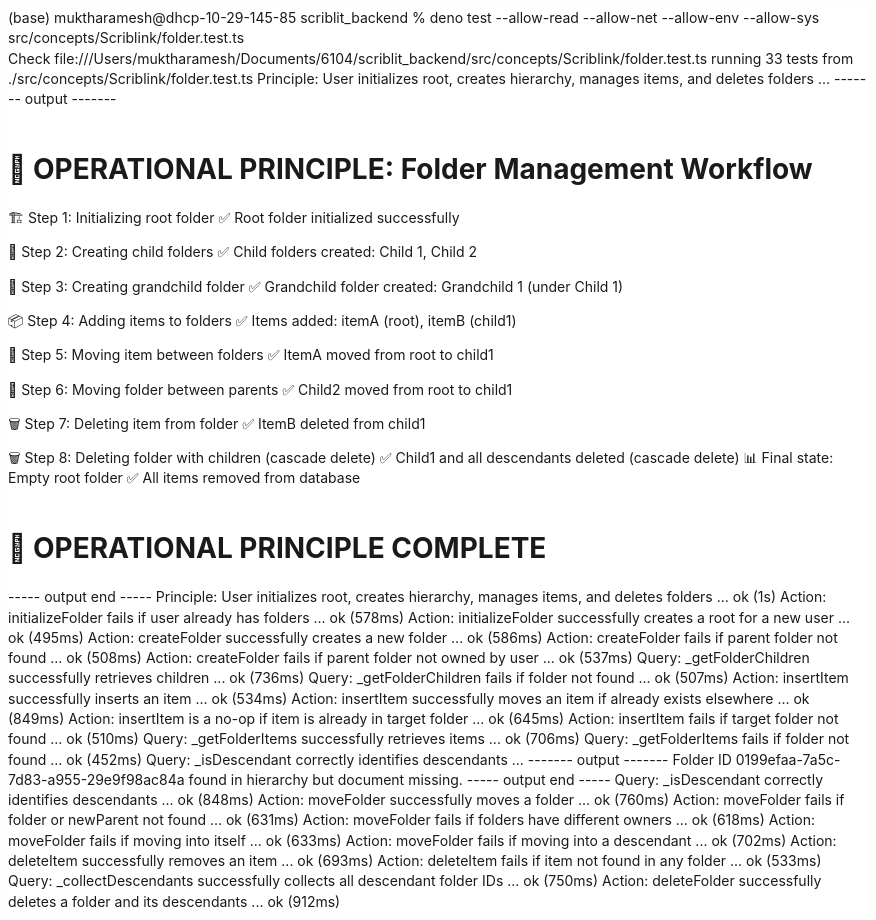 (base) muktharamesh@dhcp-10-29-145-85 scriblit_backend % deno test --allow-read --allow-net --allow-env --allow-sys src/concepts/Scriblink/folder.test.ts      
Check file:///Users/muktharamesh/Documents/6104/scriblit_backend/src/concepts/Scriblink/folder.test.ts
running 33 tests from ./src/concepts/Scriblink/folder.test.ts
Principle: User initializes root, creates hierarchy, manages items, and deletes folders ...
------- output -------

📁 OPERATIONAL PRINCIPLE: Folder Management Workflow
============================================================

🏗️  Step 1: Initializing root folder
   ✅ Root folder initialized successfully

📁 Step 2: Creating child folders
   ✅ Child folders created: Child 1, Child 2

📁 Step 3: Creating grandchild folder
   ✅ Grandchild folder created: Grandchild 1 (under Child 1)

📦 Step 4: Adding items to folders
   ✅ Items added: itemA (root), itemB (child1)

🔄 Step 5: Moving item between folders
   ✅ ItemA moved from root to child1

🔄 Step 6: Moving folder between parents
   ✅ Child2 moved from root to child1

🗑️  Step 7: Deleting item from folder
   ✅ ItemB deleted from child1

🗑️  Step 8: Deleting folder with children (cascade delete)
   ✅ Child1 and all descendants deleted (cascade delete)
   📊 Final state: Empty root folder
   ✅ All items removed from database

🎉 OPERATIONAL PRINCIPLE COMPLETE
============================================================
----- output end -----
Principle: User initializes root, creates hierarchy, manages items, and deletes folders ... ok (1s)
Action: initializeFolder fails if user already has folders ... ok (578ms)
Action: initializeFolder successfully creates a root for a new user ... ok (495ms)
Action: createFolder successfully creates a new folder ... ok (586ms)
Action: createFolder fails if parent folder not found ... ok (508ms)
Action: createFolder fails if parent folder not owned by user ... ok (537ms)
Query: _getFolderChildren successfully retrieves children ... ok (736ms)
Query: _getFolderChildren fails if folder not found ... ok (507ms)
Action: insertItem successfully inserts an item ... ok (534ms)
Action: insertItem successfully moves an item if already exists elsewhere ... ok (849ms)
Action: insertItem is a no-op if item is already in target folder ... ok (645ms)
Action: insertItem fails if target folder not found ... ok (510ms)
Query: _getFolderItems successfully retrieves items ... ok (706ms)
Query: _getFolderItems fails if folder not found ... ok (452ms)
Query: _isDescendant correctly identifies descendants ...
------- output -------
Folder ID 0199efaa-7a5c-7d83-a955-29e9f98ac84a found in hierarchy but document missing.
----- output end -----
Query: _isDescendant correctly identifies descendants ... ok (848ms)
Action: moveFolder successfully moves a folder ... ok (760ms)
Action: moveFolder fails if folder or newParent not found ... ok (631ms)
Action: moveFolder fails if folders have different owners ... ok (618ms)
Action: moveFolder fails if moving into itself ... ok (633ms)
Action: moveFolder fails if moving into a descendant ... ok (702ms)
Action: deleteItem successfully removes an item ... ok (693ms)
Action: deleteItem fails if item not found in any folder ... ok (533ms)
Query: _collectDescendants successfully collects all descendant folder IDs ... ok (750ms)
Action: deleteFolder successfully deletes a folder and its descendants ... ok (912ms)
